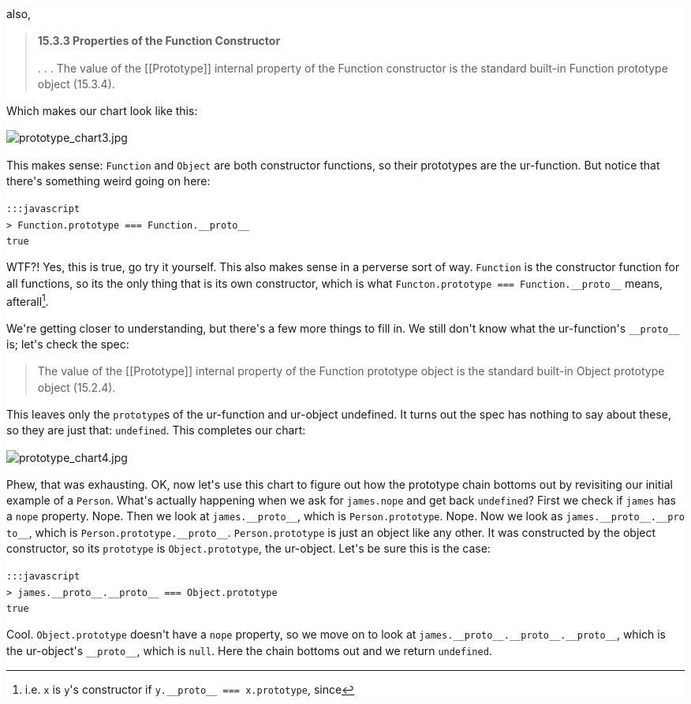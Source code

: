 also,

> **15.3.3 Properties of the Function Constructor**
>
> . . . The value of the [[Prototype]] internal property of the Function
> constructor is the standard built-in Function prototype object
> (15.3.4).

Which makes our chart look like this:

![prototype_chart3.jpg](/static/img/prototypes/prototype_chart3.jpg)

This makes sense: `Function` and `Object` are both constructor
functions, so their prototypes are the ur-function. But notice that
there's something weird going on here:

    :::javascript
    > Function.prototype === Function.__proto__
    true

WTF?! Yes, this is true, go try it yourself. This also makes sense in a
perverse sort of way. `Function` is the constructor function for all
functions, so its the only thing that is its own constructor, which is
what `Functon.prototype === Function.__proto__` means, afterall[^2].

We're getting closer to understanding, but there's a few more things
to fill in. We still don't know what the ur-function's `__proto__` is;
let's check the spec:

> The value of the [[Prototype]] internal property of the Function
> prototype object is the standard built-in Object prototype object
> (15.2.4).

This leaves only the `prototype`s of the ur-function and ur-object
undefined. It turns out the spec has nothing to say about these, so they
are just that: `undefined`. This completes our chart:

![prototype_chart4.jpg](/static/img/prototypes/prototype_chart4.jpg)

Phew, that was exhausting. OK, now let's use this chart to figure out
how the prototype chain bottoms out by revisiting our initial example
of a `Person`. What's actually happening when we ask for
`james.nope` and get back `undefined`? First we check if `james` has a `nope`
property. Nope. Then we look at `james.__proto__`, which is
`Person.prototype`. Nope. Now we look as `james.__proto__.__proto__`,
which is `Person.prototype.__proto__`.  `Person.prototype` is just an
object like any other. It was constructed by the object constructor,
so its `prototype` is `Object.prototype`, the ur-object. Let's be sure
this is the case:

    :::javascript
    > james.__proto__.__proto__ === Object.prototype
    true

Cool. `Object.prototype` doesn't have a `nope` property, so we move on
to look at `james.__proto__.__proto__.__proto__`, which is the
ur-object's `__proto__`, which is `null`. Here the chain bottoms out
and we return `undefined`.


[^1]: Note that `__proto__` is not part of the spec. The spec refers
[^2]: i.e. `x` is `y`'s constructor if `y.__proto__ === x.prototype`, since